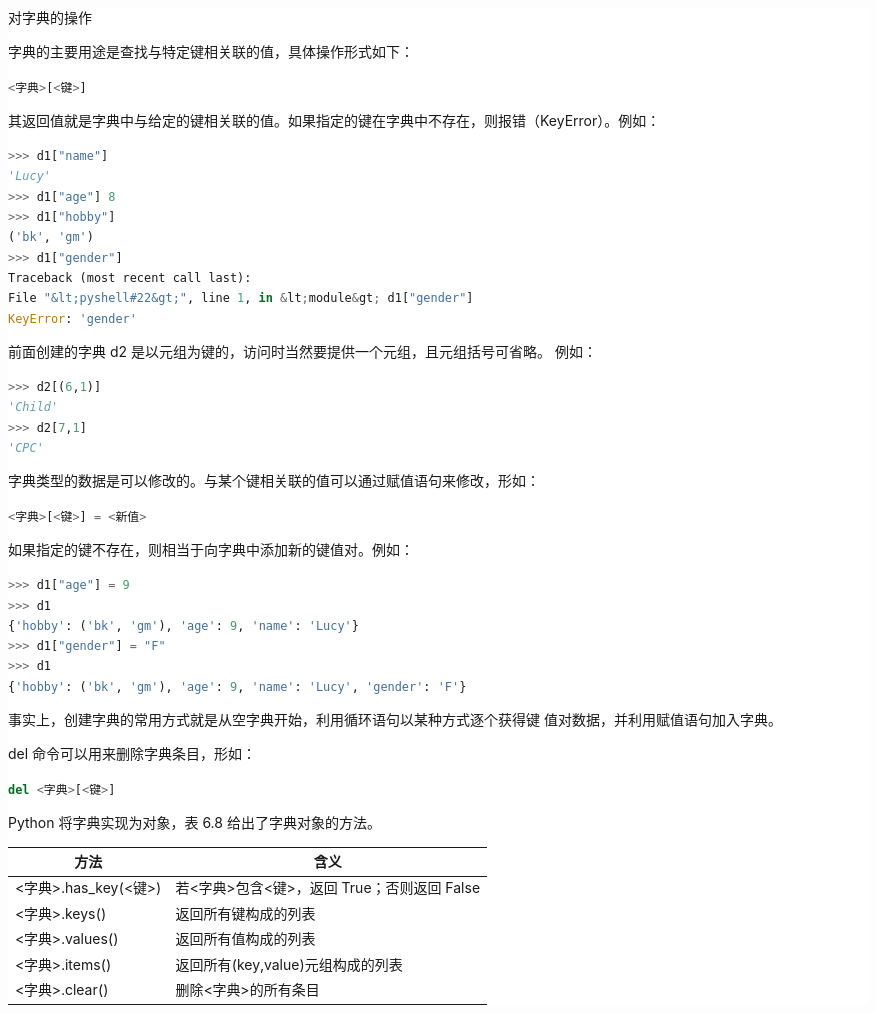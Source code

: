 对字典的操作

字典的主要用途是查找与特定键相关联的值，具体操作形式如下：

```py
<字典>[<键>] 
```

其返回值就是字典中与给定的键相关联的值。如果指定的键在字典中不存在，则报错（KeyError）。例如：

```py
>>> d1["name"]
'Lucy'
>>> d1["age"] 8
>>> d1["hobby"]
('bk', 'gm')
>>> d1["gender"]
Traceback (most recent call last):
File "&lt;pyshell#22&gt;", line 1, in &lt;module&gt; d1["gender"]
KeyError: 'gender' 
```

前面创建的字典 d2 是以元组为键的，访问时当然要提供一个元组，且元组括号可省略。 例如：

```py
>>> d2[(6,1)]
'Child'
>>> d2[7,1]
'CPC' 
```

字典类型的数据是可以修改的。与某个键相关联的值可以通过赋值语句来修改，形如：

```py
<字典>[<键>] = <新值> 
```

如果指定的键不存在，则相当于向字典中添加新的键值对。例如：

```py
>>> d1["age"] = 9
>>> d1
{'hobby': ('bk', 'gm'), 'age': 9, 'name': 'Lucy'}
>>> d1["gender"] = "F"
>>> d1
{'hobby': ('bk', 'gm'), 'age': 9, 'name': 'Lucy', 'gender': 'F'} 
```

事实上，创建字典的常用方式就是从空字典开始，利用循环语句以某种方式逐个获得键 值对数据，并利用赋值语句加入字典。

del 命令可以用来删除字典条目，形如：

```py
del <字典>[<键>] 
```

Python 将字典实现为对象，表 6.8 给出了字典对象的方法。

| 方法 | 含义 |
| --- | --- |
| <字典>.has_key(<键>) | 若<字典>包含<键>，返回 True；否则返回 False |
| <字典>.keys() | 返回所有键构成的列表 |
| <字典>.values() | 返回所有值构成的列表 |
| <字典>.items() | 返回所有(key,value)元组构成的列表 |
| <字典>.clear() | 删除<字典>的所有条目 |

